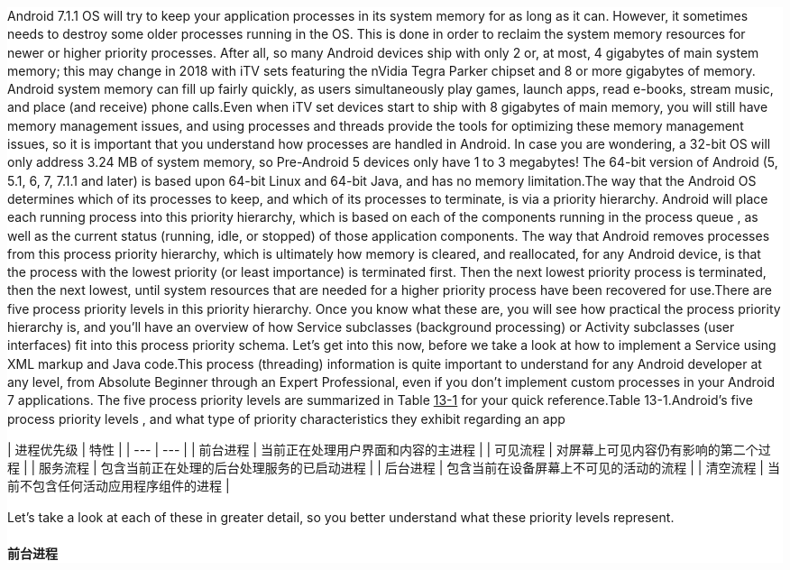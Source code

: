 Android 7.1.1 OS will try to keep your application processes in its system memory for as long as it can. However, it sometimes needs to destroy some older processes running in the OS. This is done in order to reclaim the system memory resources for newer or higher priority processes. After all, so many Android devices ship with only 2 or, at most, 4 gigabytes of main system memory; this may change in 2018 with iTV sets featuring the nVidia Tegra Parker chipset and 8 or more gigabytes of memory. Android system memory can fill up fairly quickly, as users simultaneously play games, launch apps, read e-books, stream music, and place (and receive) phone calls.Even when iTV set devices start to ship with 8 gigabytes of main memory, you will still have memory management issues, and using processes and threads provide the tools for optimizing these memory management issues, so it is important that you understand how processes are handled in Android. In case you are wondering, a 32-bit OS will only address 3.24 MB of system memory, so Pre-Android 5 devices only have 1 to 3 megabytes! The 64-bit version of Android (5, 5.1, 6, 7, 7.1.1 and later) is based upon 64-bit Linux and 64-bit Java, and has no memory limitation.The way that the Android OS determines which of its processes to keep, and which of its processes to terminate, is via a priority hierarchy. Android will place each running process into this priority hierarchy, which is based on each of the components running in the process queue , as well as the current status (running, idle, or stopped) of those application components. The way that Android removes processes from this process priority hierarchy, which is ultimately how memory is cleared, and reallocated, for any Android device, is that the process with the lowest priority (or least importance) is terminated first. Then the next lowest priority process is terminated, then the next lowest, until system resources that are needed for a higher priority process have been recovered for use.There are five process priority levels in this priority hierarchy. Once you know what these are, you will see how practical the process priority hierarchy is, and you’ll have an overview of how Service subclasses (background processing) or Activity subclasses (user interfaces) fit into this process priority schema. Let’s get into this now, before we take a look at how to implement a Service using XML markup and Java code.This process (threading) information is quite important to understand for any Android developer at any level, from Absolute Beginner through an Expert Professional, even if you don’t implement custom processes in your Android 7 applications. The five process priority levels are summarized in Table [13-1](#Tab1) for your quick reference.Table 13-1.Android’s five process priority levels , and what type of priority characteristics they exhibit regarding an app

<colgroup><col> <col></colgroup> 
| 进程优先级 | 特性 |
| --- | --- |
| 前台进程 | 当前正在处理用户界面和内容的主进程 |
| 可见流程 | 对屏幕上可见内容仍有影响的第二个过程 |
| 服务流程 | 包含当前正在处理的后台处理服务的已启动进程 |
| 后台进程 | 包含当前在设备屏幕上不可见的活动的流程 |
| 清空流程 | 当前不包含任何活动应用程序组件的进程 |

Let’s take a look at each of these in greater detail, so you better understand what these priority levels represent.

#### 前台进程
